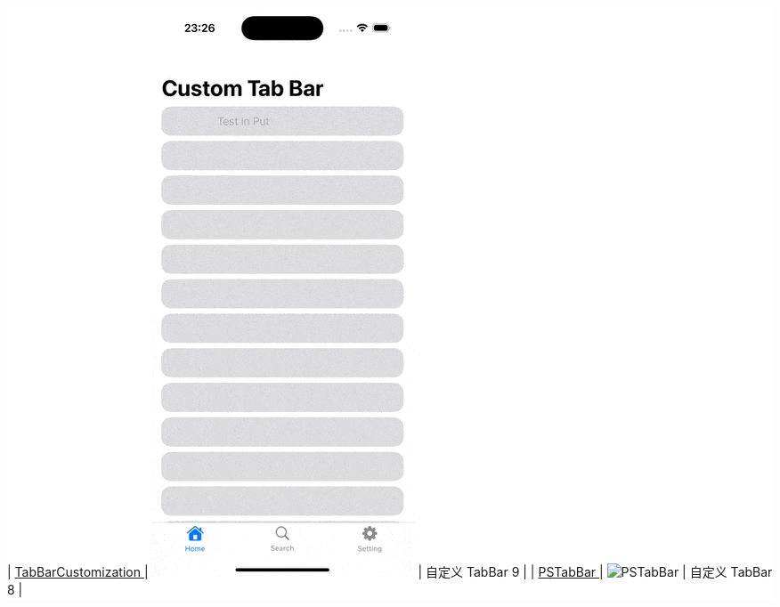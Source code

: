 | [TabBarCustomization         ](SwiftUI_Demos/TabBarCustomization)         |  ![TabBarCustomization          ](SwiftUI_Demos/TabBarCustomization/TabBarCustomization.gif)                  | 自定义 TabBar 9 | 
| [PSTabBar                    ](SwiftUI_Demos/PSTabBar)                    |  ![PSTabBar                     ](SwiftUI_Demos/PSTabBar/PSTabBar.gif)                                        | 自定义 TabBar 8 |  